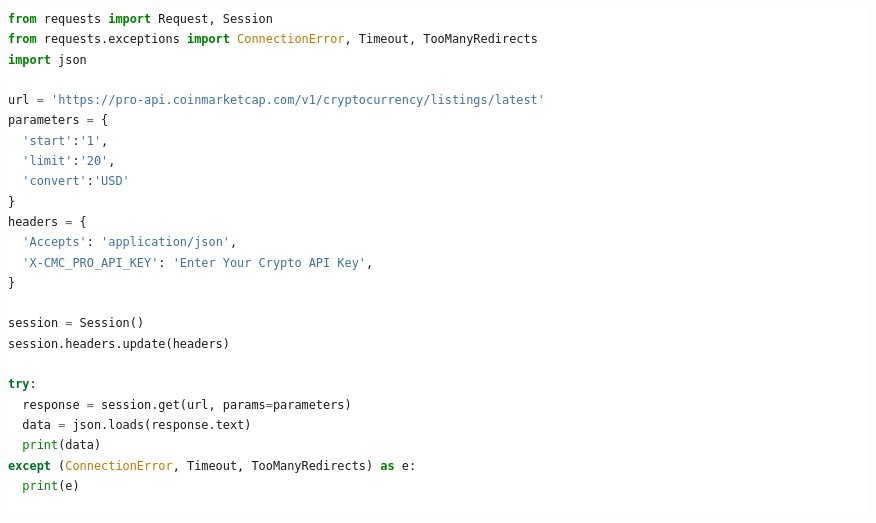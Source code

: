 ```python
from requests import Request, Session
from requests.exceptions import ConnectionError, Timeout, TooManyRedirects
import json

url = 'https://pro-api.coinmarketcap.com/v1/cryptocurrency/listings/latest'
parameters = {
  'start':'1',
  'limit':'20',
  'convert':'USD'
}
headers = {
  'Accepts': 'application/json',
  'X-CMC_PRO_API_KEY': 'Enter Your Crypto API Key',
}

session = Session()
session.headers.update(headers)

try:
  response = session.get(url, params=parameters)
  data = json.loads(response.text)
  print(data)
except (ConnectionError, Timeout, TooManyRedirects) as e:
  print(e)
  
```
